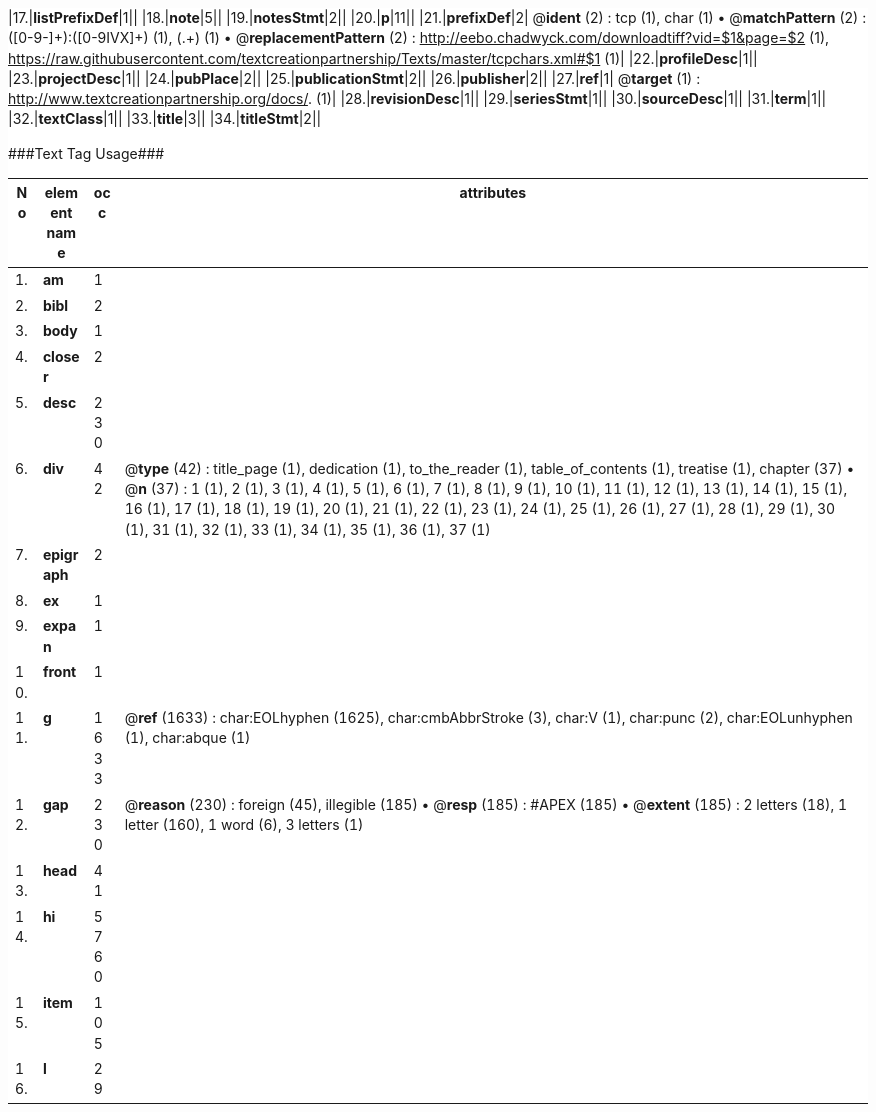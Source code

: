 |17.|__listPrefixDef__|1||
|18.|__note__|5||
|19.|__notesStmt__|2||
|20.|__p__|11||
|21.|__prefixDef__|2| @__ident__ (2) : tcp (1), char (1)  •  @__matchPattern__ (2) : ([0-9\-]+):([0-9IVX]+) (1), (.+) (1)  •  @__replacementPattern__ (2) : http://eebo.chadwyck.com/downloadtiff?vid=$1&page=$2 (1), https://raw.githubusercontent.com/textcreationpartnership/Texts/master/tcpchars.xml#$1 (1)|
|22.|__profileDesc__|1||
|23.|__projectDesc__|1||
|24.|__pubPlace__|2||
|25.|__publicationStmt__|2||
|26.|__publisher__|2||
|27.|__ref__|1| @__target__ (1) : http://www.textcreationpartnership.org/docs/. (1)|
|28.|__revisionDesc__|1||
|29.|__seriesStmt__|1||
|30.|__sourceDesc__|1||
|31.|__term__|1||
|32.|__textClass__|1||
|33.|__title__|3||
|34.|__titleStmt__|2||


###Text Tag Usage###

|No|element name|occ|attributes|
|---|---|---|---|
|1.|__am__|1||
|2.|__bibl__|2||
|3.|__body__|1||
|4.|__closer__|2||
|5.|__desc__|230||
|6.|__div__|42| @__type__ (42) : title_page (1), dedication (1), to_the_reader (1), table_of_contents (1), treatise (1), chapter (37)  •  @__n__ (37) : 1 (1), 2 (1), 3 (1), 4 (1), 5 (1), 6 (1), 7 (1), 8 (1), 9 (1), 10 (1), 11 (1), 12 (1), 13 (1), 14 (1), 15 (1), 16 (1), 17 (1), 18 (1), 19 (1), 20 (1), 21 (1), 22 (1), 23 (1), 24 (1), 25 (1), 26 (1), 27 (1), 28 (1), 29 (1), 30 (1), 31 (1), 32 (1), 33 (1), 34 (1), 35 (1), 36 (1), 37 (1)|
|7.|__epigraph__|2||
|8.|__ex__|1||
|9.|__expan__|1||
|10.|__front__|1||
|11.|__g__|1633| @__ref__ (1633) : char:EOLhyphen (1625), char:cmbAbbrStroke (3), char:V (1), char:punc (2), char:EOLunhyphen (1), char:abque (1)|
|12.|__gap__|230| @__reason__ (230) : foreign (45), illegible (185)  •  @__resp__ (185) : #APEX (185)  •  @__extent__ (185) : 2 letters (18), 1 letter (160), 1 word (6), 3 letters (1)|
|13.|__head__|41||
|14.|__hi__|5760||
|15.|__item__|105||
|16.|__l__|29||